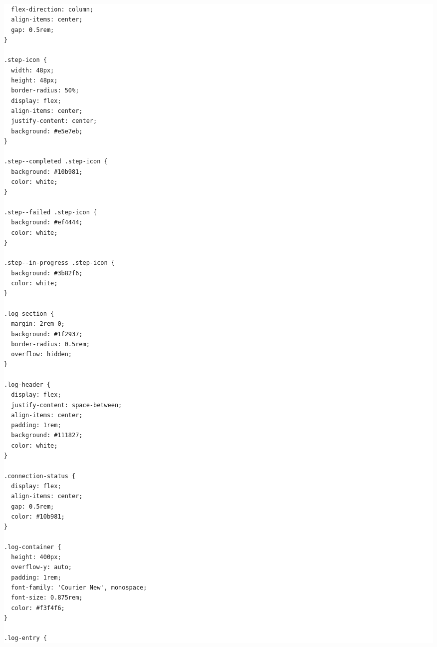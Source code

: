 ```vue
  flex-direction: column;
  align-items: center;
  gap: 0.5rem;
}

.step-icon {
  width: 48px;
  height: 48px;
  border-radius: 50%;
  display: flex;
  align-items: center;
  justify-content: center;
  background: #e5e7eb;
}

.step--completed .step-icon {
  background: #10b981;
  color: white;
}

.step--failed .step-icon {
  background: #ef4444;
  color: white;
}

.step--in-progress .step-icon {
  background: #3b82f6;
  color: white;
}

.log-section {
  margin: 2rem 0;
  background: #1f2937;
  border-radius: 0.5rem;
  overflow: hidden;
}

.log-header {
  display: flex;
  justify-content: space-between;
  align-items: center;
  padding: 1rem;
  background: #111827;
  color: white;
}

.connection-status {
  display: flex;
  align-items: center;
  gap: 0.5rem;
  color: #10b981;
}

.log-container {
  height: 400px;
  overflow-y: auto;
  padding: 1rem;
  font-family: 'Courier New', monospace;
  font-size: 0.875rem;
  color: #f3f4f6;
}

.log-entry {
```